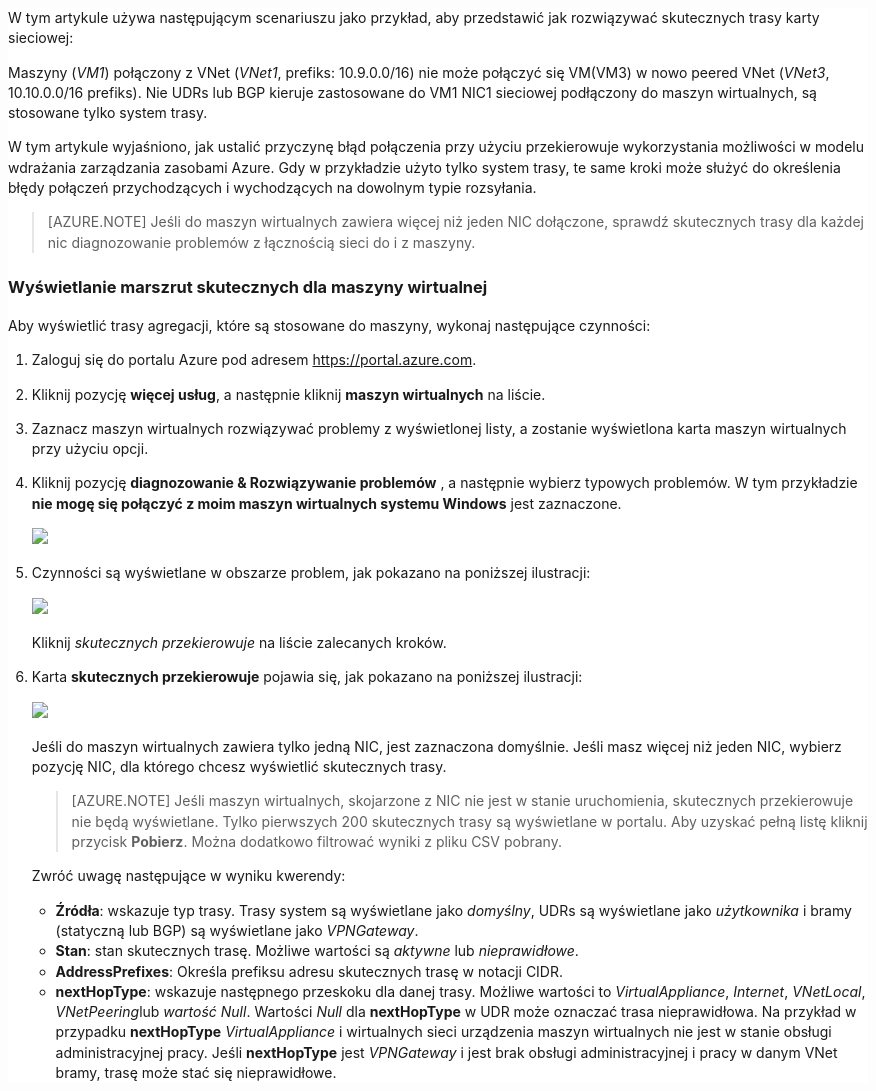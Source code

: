 W tym artykule używa następującym scenariuszu jako przykład, aby przedstawić jak rozwiązywać skutecznych trasy karty sieciowej:

Maszyny (*VM1*) połączony z VNet (*VNet1*, prefiks: 10.9.0.0/16) nie może połączyć się VM(VM3) w nowo peered VNet (*VNet3*, 10.10.0.0/16 prefiks). Nie UDRs lub BGP kieruje zastosowane do VM1 NIC1 sieciowej podłączony do maszyn wirtualnych, są stosowane tylko system trasy.

W tym artykule wyjaśniono, jak ustalić przyczynę błąd połączenia przy użyciu przekierowuje wykorzystania możliwości w modelu wdrażania zarządzania zasobami Azure.
Gdy w przykładzie użyto tylko system trasy, te same kroki może służyć do określenia błędy połączeń przychodzących i wychodzących na dowolnym typie rozsyłania.

>[AZURE.NOTE] Jeśli do maszyn wirtualnych zawiera więcej niż jeden NIC dołączone, sprawdź skutecznych trasy dla każdej nic diagnozowanie problemów z łącznością sieci do i z maszyny.

### <a name="view-effective-routes-for-a-virtual-machine"></a>Wyświetlanie marszrut skutecznych dla maszyny wirtualnej

Aby wyświetlić trasy agregacji, które są stosowane do maszyny, wykonaj następujące czynności:

1. Zaloguj się do portalu Azure pod adresem https://portal.azure.com.
2. Kliknij pozycję **więcej usług**, a następnie kliknij **maszyn wirtualnych** na liście.
3. Zaznacz maszyn wirtualnych rozwiązywać problemy z wyświetlonej listy, a zostanie wyświetlona karta maszyn wirtualnych przy użyciu opcji.
4. Kliknij pozycję **diagnozowanie & Rozwiązywanie problemów** , a następnie wybierz typowych problemów. W tym przykładzie **nie mogę się połączyć z moim maszyn wirtualnych systemu Windows** jest zaznaczone. 

    ![](./media/virtual-network-routes-troubleshoot-portal/image1.png)

5. Czynności są wyświetlane w obszarze problem, jak pokazano na poniższej ilustracji: 

    ![](./media/virtual-network-routes-troubleshoot-portal/image2.png)

    Kliknij *skutecznych przekierowuje* na liście zalecanych kroków.

6. Karta **skutecznych przekierowuje** pojawia się, jak pokazano na poniższej ilustracji:

    ![](./media/virtual-network-routes-troubleshoot-portal/image3.png)

    Jeśli do maszyn wirtualnych zawiera tylko jedną NIC, jest zaznaczona domyślnie. Jeśli masz więcej niż jeden NIC, wybierz pozycję NIC, dla którego chcesz wyświetlić skutecznych trasy.

    >[AZURE.NOTE] Jeśli maszyn wirtualnych, skojarzone z NIC nie jest w stanie uruchomienia, skutecznych przekierowuje nie będą wyświetlane. Tylko pierwszych 200 skutecznych trasy są wyświetlane w portalu. Aby uzyskać pełną listę kliknij przycisk **Pobierz**. Można dodatkowo filtrować wyniki z pliku CSV pobrany.

    Zwróć uwagę następujące w wyniku kwerendy:
    - **Źródła**: wskazuje typ trasy. Trasy system są wyświetlane jako *domyślny*, UDRs są wyświetlane jako *użytkownika* i bramy (statyczną lub BGP) są wyświetlane jako *VPNGateway*.
    - **Stan**: stan skutecznych trasę. Możliwe wartości są *aktywne* lub *nieprawidłowe*.
    - **AddressPrefixes**: Określa prefiksu adresu skutecznych trasę w notacji CIDR. 
    - **nextHopType**: wskazuje następnego przeskoku dla danej trasy. Możliwe wartości to *VirtualAppliance*, *Internet*, *VNetLocal*, *VNetPeering*lub *wartość Null*. Wartości *Null* dla **nextHopType** w UDR może oznaczać trasa nieprawidłowa. Na przykład w przypadku **nextHopType** *VirtualAppliance* i wirtualnych sieci urządzenia maszyn wirtualnych nie jest w stanie obsługi administracyjnej pracy. Jeśli **nextHopType** jest *VPNGateway* i jest brak obsługi administracyjnej i pracy w danym VNet bramy, trasę może stać się nieprawidłowe.
    
